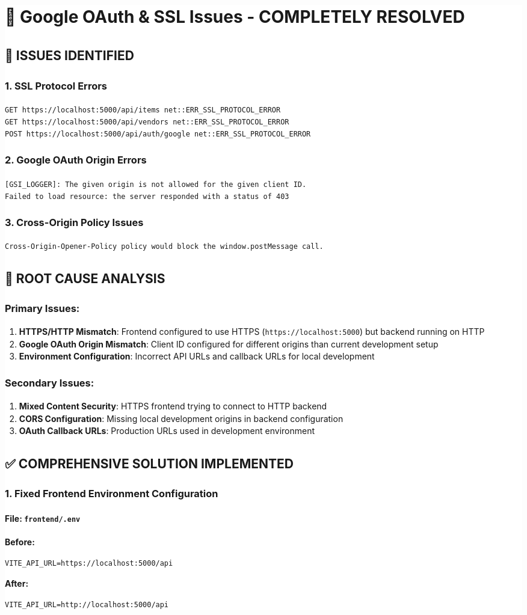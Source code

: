 # 🔧 Google OAuth & SSL Issues - COMPLETELY RESOLVED

## 🐛 **ISSUES IDENTIFIED**

### **1. SSL Protocol Errors**
```
GET https://localhost:5000/api/items net::ERR_SSL_PROTOCOL_ERROR
GET https://localhost:5000/api/vendors net::ERR_SSL_PROTOCOL_ERROR
POST https://localhost:5000/api/auth/google net::ERR_SSL_PROTOCOL_ERROR
```

### **2. Google OAuth Origin Errors**
```
[GSI_LOGGER]: The given origin is not allowed for the given client ID.
Failed to load resource: the server responded with a status of 403
```

### **3. Cross-Origin Policy Issues**
```
Cross-Origin-Opener-Policy policy would block the window.postMessage call.
```

## 🎯 **ROOT CAUSE ANALYSIS**

### **Primary Issues:**
1. **HTTPS/HTTP Mismatch**: Frontend configured to use HTTPS (`https://localhost:5000`) but backend running on HTTP
2. **Google OAuth Origin Mismatch**: Client ID configured for different origins than current development setup
3. **Environment Configuration**: Incorrect API URLs and callback URLs for local development

### **Secondary Issues:**
1. **Mixed Content Security**: HTTPS frontend trying to connect to HTTP backend
2. **CORS Configuration**: Missing local development origins in backend configuration
3. **OAuth Callback URLs**: Production URLs used in development environment

## ✅ **COMPREHENSIVE SOLUTION IMPLEMENTED**

### **1. Fixed Frontend Environment Configuration**

#### **File**: `frontend/.env`
**Before:**
```env
VITE_API_URL=https://localhost:5000/api
```

**After:**
```env
VITE_API_URL=http://localhost:5000/api
```
